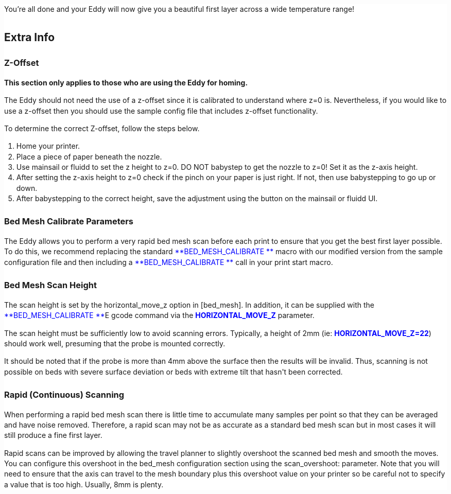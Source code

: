 You’re all done and your Eddy will now give you a beautiful first layer across a wide temperature range!

## **Extra Info**

### Z-Offset

**This section only applies to those who are using the Eddy for homing.**

The Eddy should not need the use of a z-offset since it is calibrated to understand where z=0 is. Nevertheless, if you would like to use a z-offset then you should use the sample config file that includes z-offset functionality.

To determine the correct Z-offset, follow the steps below.

1. Home your printer.
2. Place a piece of paper beneath the nozzle.
3. Use mainsail or fluidd to set the z height to z=0. DO NOT babystep to get the nozzle to z=0! Set it as the z-axis height.
4. After setting the z-axis height to z=0 check if the pinch on your paper is just right. If not, then use babystepping to go up or down.
5. After babystepping to the correct height, save the adjustment using the button on the mainsail or fluidd UI.

### Bed Mesh Calibrate Parameters

The Eddy allows you to perform a very rapid bed mesh scan before each print to ensure that you get the best first layer possible. To do this, we recommend replacing the standard <font  color="blue">**BED_MESH_CALIBRATE **</font> macro with our modified version from the sample configuration file and then including a <font  color="blue">**BED_MESH_CALIBRATE **</font> call in your print start macro.

### Bed Mesh Scan Height

The scan height is set by the horizontal_move_z option in [bed_mesh]. In addition, it can be supplied with the <font  color="blue">**BED_MESH_CALIBRATE **</font>E gcode command via the <font  color="blue">**HORIZONTAL_MOVE_Z**</font> parameter.

The scan height must be sufficiently low to avoid scanning errors. Typically, a height of 2mm (ie: <font  color="blue">**HORIZONTAL_MOVE_Z=22**</font>) should work well, presuming that the probe is mounted correctly.

It should be noted that if the probe is more than 4mm above the surface then the results will be invalid. Thus, scanning is not possible on beds with severe surface deviation or beds with extreme tilt that hasn't been corrected.

### Rapid (Continuous) Scanning

When performing a rapid bed mesh scan there is little time to accumulate many samples per point so that they can be averaged and have noise removed. Therefore, a rapid scan may not be as accurate as a standard bed mesh scan but in most cases it will still produce a fine first layer.

Rapid scans can be improved by allowing the travel planner to slightly overshoot the scanned bed mesh and smooth the moves. You can configure 
this overshoot in the bed_mesh configuration section using the scan_overshoot: parameter. Note that you will need to ensure that the axis can travel to the mesh boundary plus this overshoot value on your printer so be careful not to specify a value that is too high. Usually, 8mm is plenty.
